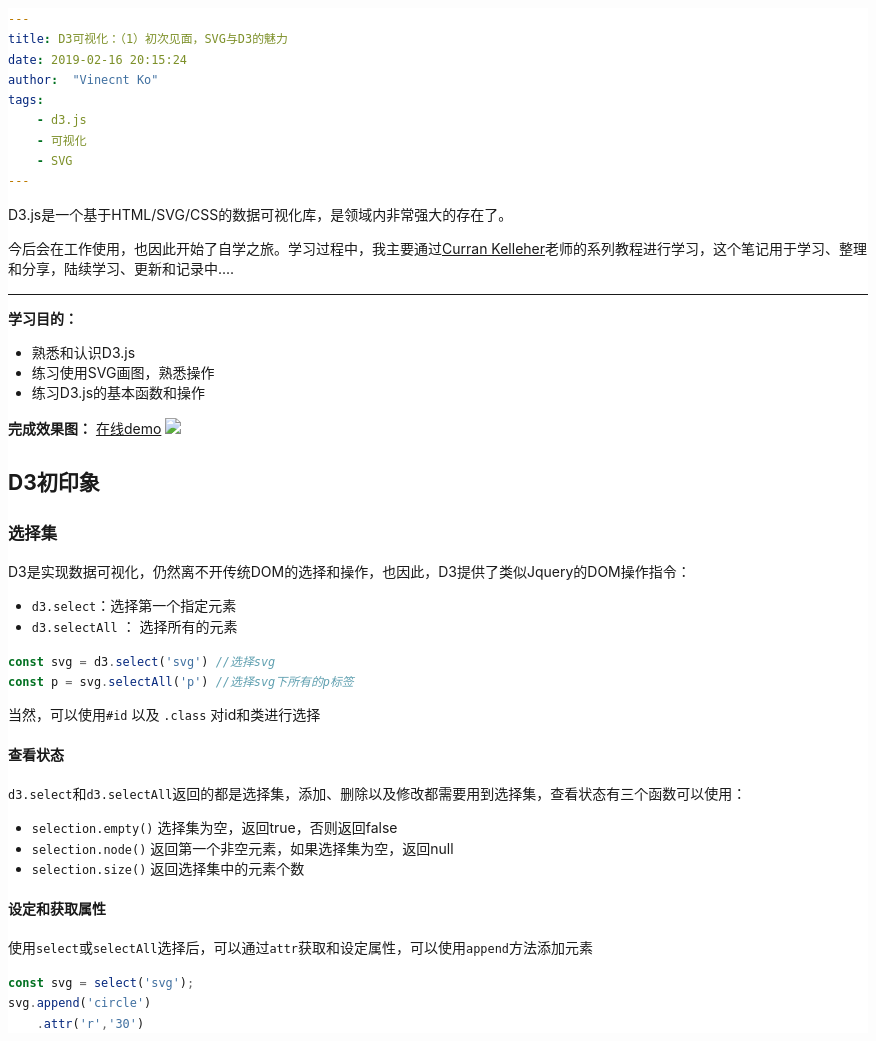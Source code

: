 ```yaml
---
title: D3可视化：（1）初次见面，SVG与D3的魅力
date: 2019-02-16 20:15:24
author:  "Vinecnt Ko"
tags:
    - d3.js
    - 可视化
    - SVG
---
```


D3.js是一个基于HTML/SVG/CSS的数据可视化库，是领域内非常强大的存在了。

今后会在工作使用，也因此开始了自学之旅。学习过程中，我主要通过[Curran Kelleher](https://curran.github.io/dataviz-course-2018/)老师的系列教程进行学习，这个笔记用于学习、整理和分享，陆续学习、更新和记录中....

---
**学习目的：**
* 熟悉和认识D3.js
* 练习使用SVG画图，熟悉操作
* 练习D3.js的基本函数和操作

**完成效果图：**
[在线demo](https://forrany.github.io/Web-Project/D3js%E5%8F%AF%E8%A7%86%E5%8C%96/1.Smile%20face%20with%20D3js/)
![](http://ww1.sinaimg.cn/large/6f9f3683ly1g08p6oabibg205r05nmx4.gif)
## D3初印象

### 选择集

D3是实现数据可视化，仍然离不开传统DOM的选择和操作，也因此，D3提供了类似Jquery的DOM操作指令：
* `d3.select`：选择第一个指定元素
* `d3.selectAll` ： 选择所有的元素

```javascript
const svg = d3.select('svg') //选择svg
const p = svg.selectAll('p') //选择svg下所有的p标签

```
当然，可以使用`#id` 以及 `.class` 对id和类进行选择

#### 查看状态
`d3.select`和`d3.selectAll`返回的都是选择集，添加、删除以及修改都需要用到选择集，查看状态有三个函数可以使用：

* `selection.empty()`  选择集为空，返回true，否则返回false
* `selection.node()` 返回第一个非空元素，如果选择集为空，返回null
* `selection.size()` 返回选择集中的元素个数

#### 设定和获取属性

使用`select`或`selectAll`选择后，可以通过`attr`获取和设定属性，可以使用`append`方法添加元素
```javascript
const svg = select('svg');
svg.append('circle')
    .attr('r','30')

```
